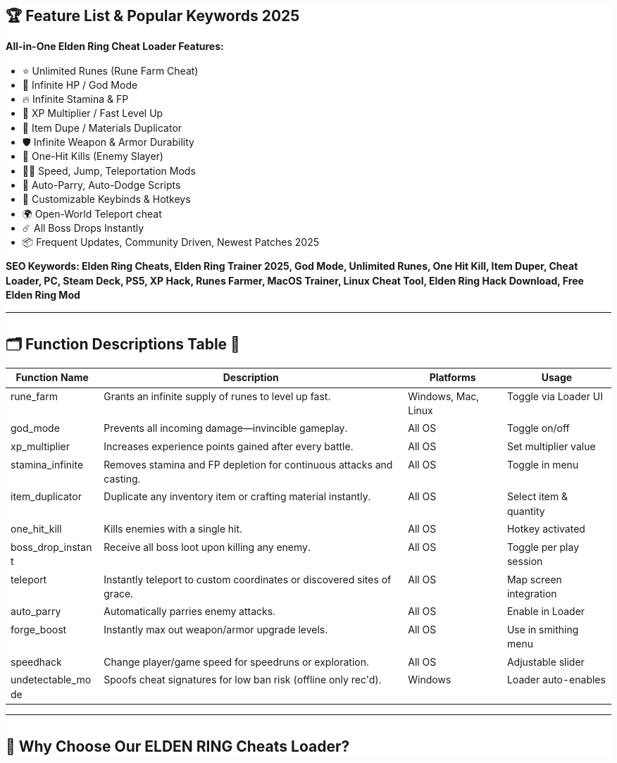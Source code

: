 ## 🏆 Feature List & Popular Keywords 2025

**All-in-One Elden Ring Cheat Loader Features:**

- ⭐ Unlimited Runes (Rune Farm Cheat)  
- 💯 Infinite HP / God Mode  
- 🔥 Infinite Stamina & FP  
- 🚀 XP Multiplier / Fast Level Up  
- 🎲 Item Dupe / Materials Duplicator  
- 🛡️ Infinite Weapon & Armor Durability  
- 👻 One-Hit Kills (Enemy Slayer)  
- 🏃‍♂️ Speed, Jump, Teleportation Mods  
- 🎯 Auto-Parry, Auto-Dodge Scripts  
- 🧩 Customizable Keybinds & Hotkeys  
- 🌍 Open-World Teleport cheat  
- ☄️ All Boss Drops Instantly  
- 📦 Frequent Updates, Community Driven, Newest Patches 2025

**SEO Keywords: Elden Ring Cheats, Elden Ring Trainer 2025, God Mode, Unlimited Runes, One Hit Kill, Item Duper, Cheat Loader, PC, Steam Deck, PS5, XP Hack, Runes Farmer, MacOS Trainer, Linux Cheat Tool, Elden Ring Hack Download, Free Elden Ring Mod**

---

## 🗂️ Function Descriptions Table 📝

| Function Name         | Description                                                                   | Platforms        | Usage                        |
|-----------------------|-------------------------------------------------------------------------------|------------------|------------------------------|
| rune_farm             | Grants an infinite supply of runes to level up fast.                          | Windows, Mac, Linux | Toggle via Loader UI         |
| god_mode              | Prevents all incoming damage—invincible gameplay.                             | All OS           | Toggle on/off                |
| xp_multiplier         | Increases experience points gained after every battle.                        | All OS           | Set multiplier value         |
| stamina_infinite      | Removes stamina and FP depletion for continuous attacks and casting.          | All OS           | Toggle in menu               |
| item_duplicator       | Duplicate any inventory item or crafting material instantly.                   | All OS           | Select item & quantity       |
| one_hit_kill          | Kills enemies with a single hit.                                              | All OS           | Hotkey activated             |
| boss_drop_instant     | Receive all boss loot upon killing any enemy.                                 | All OS           | Toggle per play session      |
| teleport              | Instantly teleport to custom coordinates or discovered sites of grace.         | All OS           | Map screen integration       |
| auto_parry            | Automatically parries enemy attacks.                                          | All OS           | Enable in Loader             |
| forge_boost           | Instantly max out weapon/armor upgrade levels.                                | All OS           | Use in smithing menu         |
| speedhack             | Change player/game speed for speedruns or exploration.                        | All OS           | Adjustable slider            |
| undetectable_mode     | Spoofs cheat signatures for low ban risk (offline only rec'd).                | Windows          | Loader auto-enables          |

---

## 🎉 Why Choose Our ELDEN RING Cheats Loader? 
